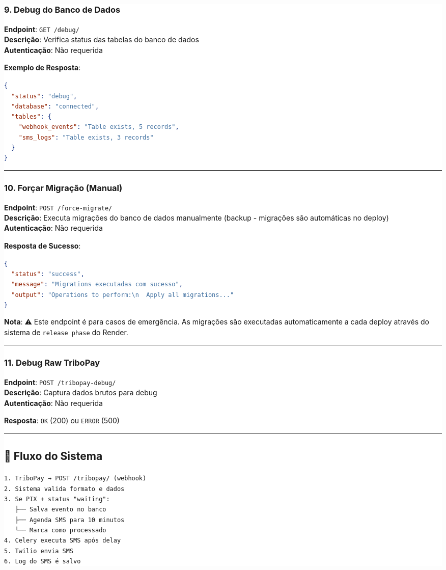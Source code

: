 
### 9. Debug do Banco de Dados
**Endpoint**: `GET /debug/`  
**Descrição**: Verifica status das tabelas do banco de dados  
**Autenticação**: Não requerida

**Exemplo de Resposta**:
```json
{
  "status": "debug",
  "database": "connected",
  "tables": {
    "webhook_events": "Table exists, 5 records",
    "sms_logs": "Table exists, 3 records"
  }
}
```

---

### 10. Forçar Migração (Manual)
**Endpoint**: `POST /force-migrate/`  
**Descrição**: Executa migrações do banco de dados manualmente (backup - migrações são automáticas no deploy)  
**Autenticação**: Não requerida

**Resposta de Sucesso**:
```json
{
  "status": "success",
  "message": "Migrations executadas com sucesso",
  "output": "Operations to perform:\n  Apply all migrations..."
}
```

**Nota**: ⚠️ Este endpoint é para casos de emergência. As migrações são executadas automaticamente a cada deploy através do sistema de `release phase` do Render.

---

### 11. Debug Raw TriboPay
**Endpoint**: `POST /tribopay-debug/`  
**Descrição**: Captura dados brutos para debug  
**Autenticação**: Não requerida

**Resposta**: `OK` (200) ou `ERROR` (500)

---

## 🔄 Fluxo do Sistema

```
1. TriboPay → POST /tribopay/ (webhook)
2. Sistema valida formato e dados
3. Se PIX + status "waiting":
   ├── Salva evento no banco
   ├── Agenda SMS para 10 minutos
   └── Marca como processado
4. Celery executa SMS após delay
5. Twilio envia SMS
6. Log do SMS é salvo
```
